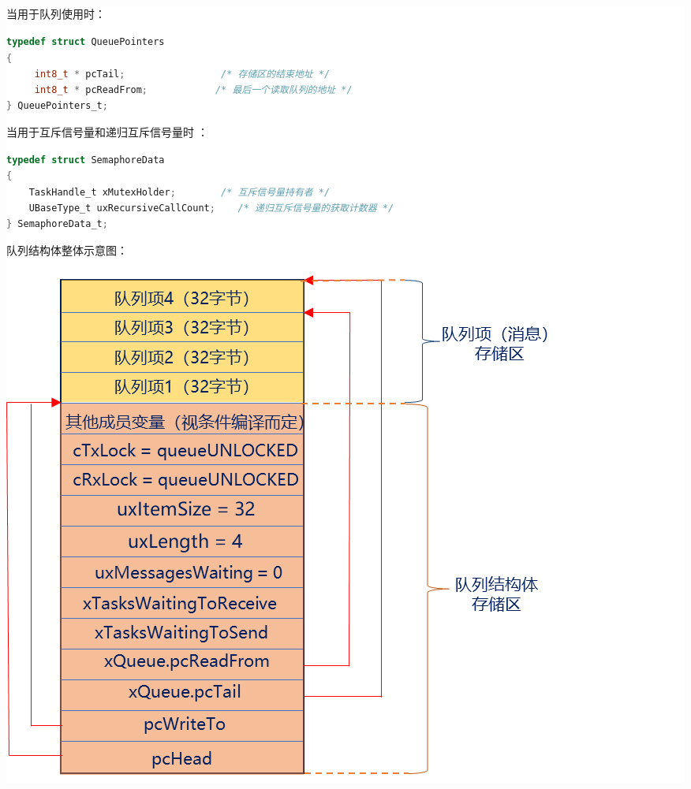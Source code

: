 当用于队列使用时：

```c
typedef struct QueuePointers
{
     int8_t * pcTail;                 /* 存储区的结束地址 */
     int8_t * pcReadFrom;            /* 最后一个读取队列的地址 */
} QueuePointers_t;
```

当用于互斥信号量和递归互斥信号量时 ：

```c
typedef struct SemaphoreData
{
    TaskHandle_t xMutexHolder;        /* 互斥信号量持有者 */
    UBaseType_t uxRecursiveCallCount;    /* 递归互斥信号量的获取计数器 */
} SemaphoreData_t;
```

队列结构体整体示意图：

![队列结构体整体示意图](picture/队列结构体整体示意图.png)
